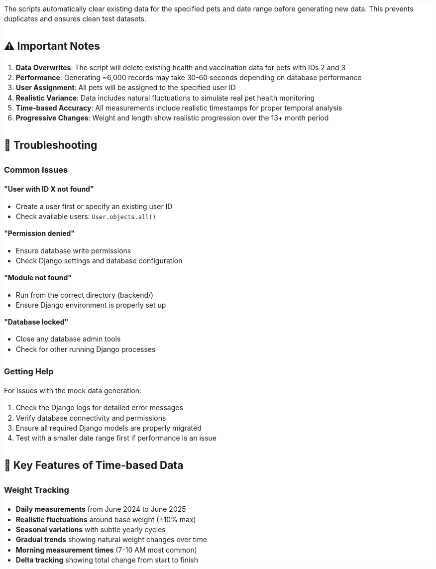 The scripts automatically clear existing data for the specified pets and date range before generating new data. This prevents duplicates and ensures clean test datasets.

## ⚠️ Important Notes

1. **Data Overwrites**: The script will delete existing health and vaccination data for pets with IDs 2 and 3
2. **Performance**: Generating ~6,000 records may take 30-60 seconds depending on database performance
3. **User Assignment**: All pets will be assigned to the specified user ID
4. **Realistic Variance**: Data includes natural fluctuations to simulate real pet health monitoring
5. **Time-based Accuracy**: All measurements include realistic timestamps for proper temporal analysis
6. **Progressive Changes**: Weight and length show realistic progression over the 13+ month period

## 🐛 Troubleshooting

### Common Issues

**"User with ID X not found"**
- Create a user first or specify an existing user ID
- Check available users: `User.objects.all()`

**"Permission denied"**
- Ensure database write permissions
- Check Django settings and database configuration

**"Module not found"**
- Run from the correct directory (backend/)
- Ensure Django environment is properly set up

**"Database locked"**
- Close any database admin tools
- Check for other running Django processes

### Getting Help

For issues with the mock data generation:
1. Check the Django logs for detailed error messages
2. Verify database connectivity and permissions
3. Ensure all required Django models are properly migrated
4. Test with a smaller date range first if performance is an issue

## 🎯 Key Features of Time-based Data

### Weight Tracking
- **Daily measurements** from June 2024 to June 2025
- **Realistic fluctuations** around base weight (±10% max)
- **Seasonal variations** with subtle yearly cycles
- **Gradual trends** showing natural weight changes over time
- **Morning measurement times** (7-10 AM most common)
- **Delta tracking** showing total change from start to finish
